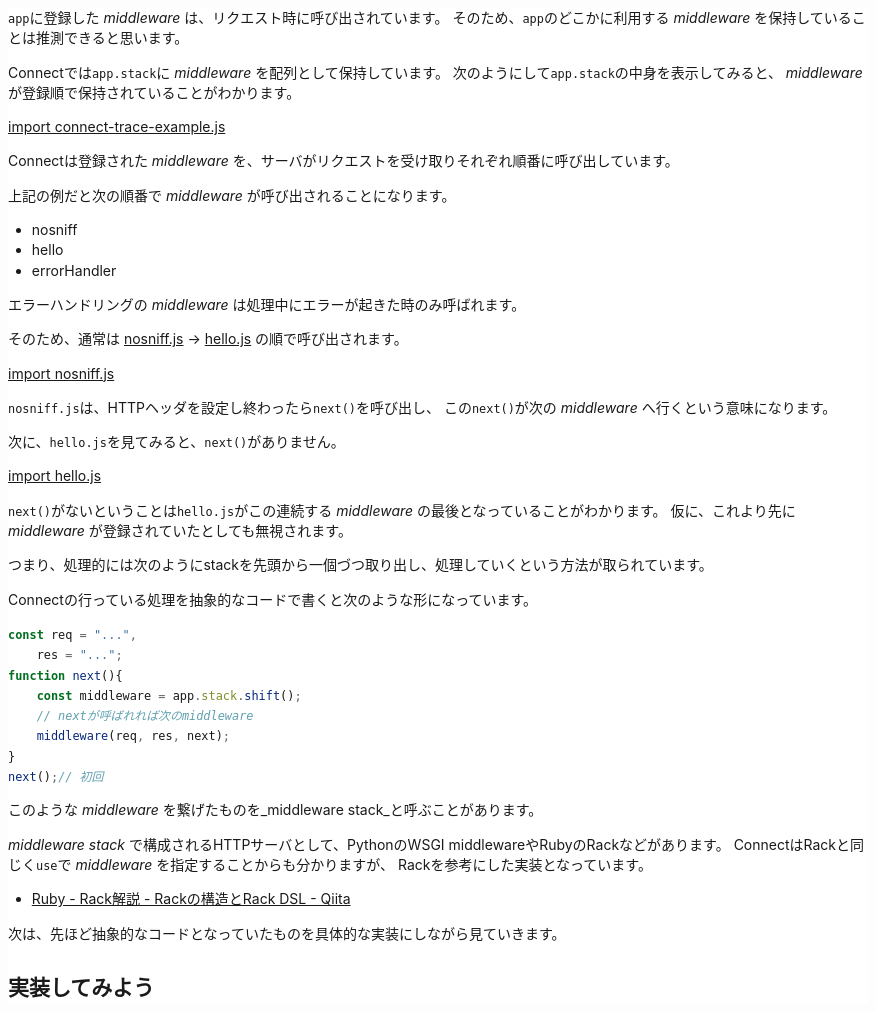 `app`に登録した _middleware_ は、リクエスト時に呼び出されています。 そのため、`app`のどこかに利用する _middleware_ を保持していることは推測できると思います。

Connectでは`app.stack`に _middleware_ を配列として保持しています。 次のようにして`app.stack`の中身を表示してみると、 _middleware_ が登録順で保持されていることがわかります。

[import connect-trace-example.js](https://github.com/azu/javaScript-plugin-architecture/tree/ba76aad2d15c478071fdb7e0a9702d120f1da575/src/connect/connect-trace-example.js)

Connectは登録された _middleware_ を、サーバがリクエストを受け取りそれぞれ順番に呼び出しています。

上記の例だと次の順番で _middleware_ が呼び出されることになります。

* nosniff
* hello
* errorHandler

エラーハンドリングの _middleware_ は処理中にエラーが起きた時のみ呼ばれます。

そのため、通常は [nosniff.js](connect.md#nosniff.js) → [hello.js](connect.md#hello.js) の順で呼び出されます。

[import nosniff.js](https://github.com/azu/javaScript-plugin-architecture/tree/ba76aad2d15c478071fdb7e0a9702d120f1da575/src/connect/nosniff.js)

`nosniff.js`は、HTTPヘッダを設定し終わったら`next()`を呼び出し、 この`next()`が次の _middleware_ へ行くという意味になります。

次に、`hello.js`を見てみると、`next()`がありません。

[import hello.js](https://github.com/azu/javaScript-plugin-architecture/tree/ba76aad2d15c478071fdb7e0a9702d120f1da575/src/connect/hello.js)

`next()`がないということは`hello.js`がこの連続する _middleware_ の最後となっていることがわかります。 仮に、これより先に _middleware_ が登録されていたとしても無視されます。

つまり、処理的には次のようにstackを先頭から一個づつ取り出し、処理していくという方法が取られています。

Connectの行っている処理を抽象的なコードで書くと次のような形になっています。

```javascript
const req = "...",
    res = "...";
function next(){
    const middleware = app.stack.shift();
    // nextが呼ばれれば次のmiddleware
    middleware(req, res, next);
}
next();// 初回
```

このような _middleware_ を繋げたものを_middleware stack_と呼ぶことがあります。

_middleware stack_ で構成されるHTTPサーバとして、PythonのWSGI middlewareやRubyのRackなどがあります。 ConnectはRackと同じく`use`で _middleware_ を指定することからも分かりますが、 Rackを参考にした実装となっています。

* [Ruby - Rack解説 - Rackの構造とRack DSL - Qiita](http://qiita.com/higuma/items/838f4f58bc4a0645950a#2-5)

次は、先ほど抽象的なコードとなっていたものを具体的な実装にしながら見ていきます。

## 実装してみよう
